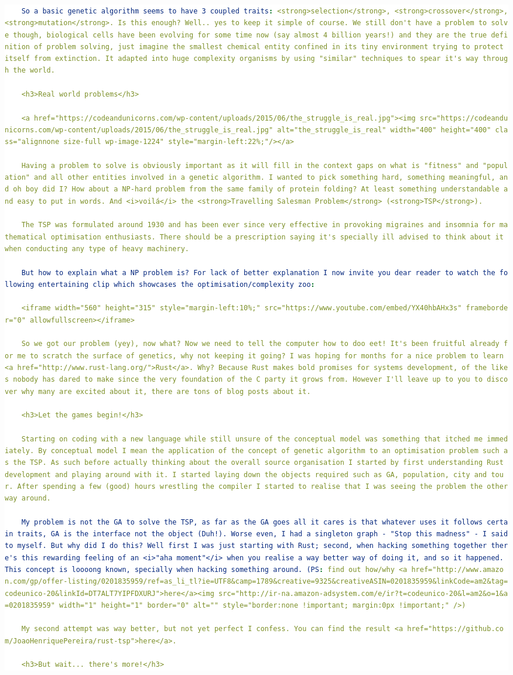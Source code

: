 ```yaml
    So a basic genetic algorithm seems to have 3 coupled traits: <strong>selection</strong>, <strong>crossover</strong>, <strong>mutation</strong>. Is this enough? Well.. yes to keep it simple of course. We still don't have a problem to solve though, biological cells have been evolving for some time now (say almost 4 billion years!) and they are the true definition of problem solving, just imagine the smallest chemical entity confined in its tiny environment trying to protect itself from extinction. It adapted into huge complexity organisms by using "similar" techniques to spear it's way through the world.
    
    <h3>Real world problems</h3>
    
    <a href="https://codeandunicorns.com/wp-content/uploads/2015/06/the_struggle_is_real.jpg"><img src="https://codeandunicorns.com/wp-content/uploads/2015/06/the_struggle_is_real.jpg" alt="the_struggle_is_real" width="400" height="400" class="alignnone size-full wp-image-1224" style="margin-left:22%;"/></a>
    
    Having a problem to solve is obviously important as it will fill in the context gaps on what is "fitness" and "population" and all other entities involved in a genetic algorithm. I wanted to pick something hard, something meaningful, and oh boy did I? How about a NP-hard problem from the same family of protein folding? At least something understandable and easy to put in words. And <i>voilá</i> the <strong>Travelling Salesman Problem</strong> (<strong>TSP</strong>).
    
    The TSP was formulated around 1930 and has been ever since very effective in provoking migraines and insomnia for mathematical optimisation enthusiasts. There should be a prescription saying it's specially ill advised to think about it when conducting any type of heavy machinery.
    
    But how to explain what a NP problem is? For lack of better explanation I now invite you dear reader to watch the following entertaining clip which showcases the optimisation/complexity zoo:
    
    <iframe width="560" height="315" style="margin-left:10%;" src="https://www.youtube.com/embed/YX40hbAHx3s" frameborder="0" allowfullscreen></iframe>
    
    So we got our problem (yey), now what? Now we need to tell the computer how to doo eet! It's been fruitful already for me to scratch the surface of genetics, why not keeping it going? I was hoping for months for a nice problem to learn <a href="http://www.rust-lang.org/">Rust</a>. Why? Because Rust makes bold promises for systems development, of the likes nobody has dared to make since the very foundation of the C party it grows from. However I'll leave up to you to discover why many are excited about it, there are tons of blog posts about it.
    
    <h3>Let the games begin!</h3>
    
    Starting on coding with a new language while still unsure of the conceptual model was something that itched me immediately. By conceptual model I mean the application of the concept of genetic algorithm to an optimisation problem such as the TSP. As such before actually thinking about the overall source organisation I started by first understanding Rust development and playing around with it. I started laying down the objects required such as GA, population, city and tour. After spending a few (good) hours wrestling the compiler I started to realise that I was seeing the problem the other way around.
    
    My problem is not the GA to solve the TSP, as far as the GA goes all it cares is that whatever uses it follows certain traits, GA is the interface not the object (Duh!). Worse even, I had a singleton graph - "Stop this madness" - I said to myself. But why did I do this? Well first I was just starting with Rust; second, when hacking something together there's this rewarding feeling of an <i>"aha moment"</i> when you realise a way better way of doing it, and so it happened. This concept is loooong known, specially when hacking something around. (PS: find out how/why <a href="http://www.amazon.com/gp/offer-listing/0201835959/ref=as_li_tl?ie=UTF8&camp=1789&creative=9325&creativeASIN=0201835959&linkCode=am2&tag=codeunico-20&linkId=DT7ALT7YIPFDXURJ">here</a><img src="http://ir-na.amazon-adsystem.com/e/ir?t=codeunico-20&l=am2&o=1&a=0201835959" width="1" height="1" border="0" alt="" style="border:none !important; margin:0px !important;" />)
    
    My second attempt was way better, but not yet perfect I confess. You can find the result <a href="https://github.com/JoaoHenriquePereira/rust-tsp">here</a>.
    
    <h3>But wait... there's more!</h3>
```